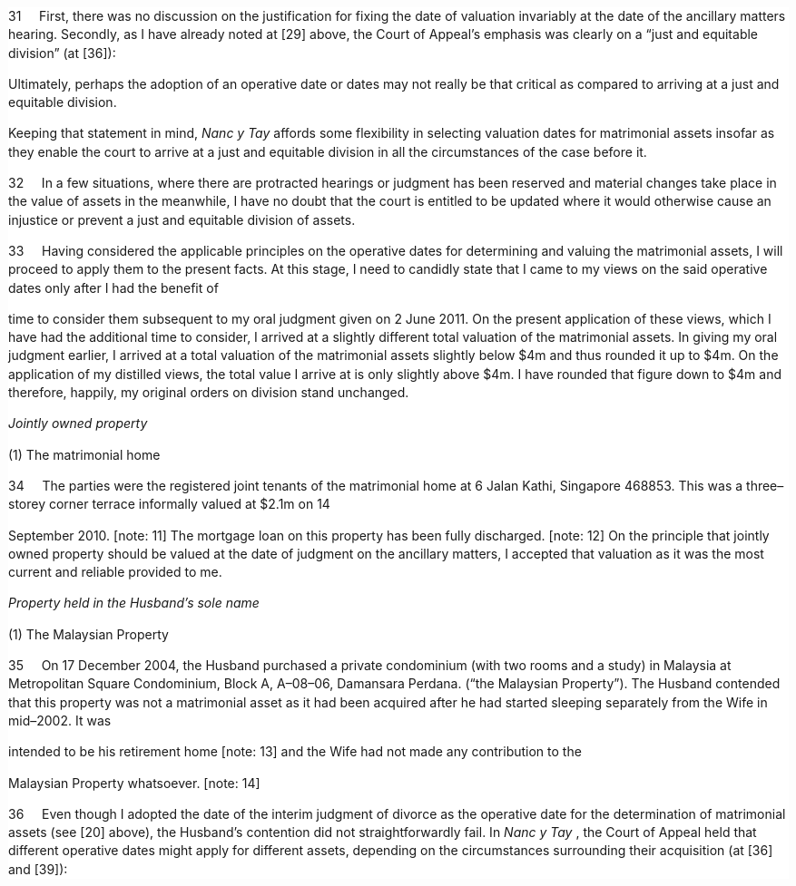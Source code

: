 31     First, there was no discussion on the justification for fixing the date of valuation invariably at the date of the ancillary matters hearing. Secondly, as I have already noted at [29] above, the Court of Appeal’s emphasis was clearly on a “just and equitable division” (at [36]): 

 Ultimately, perhaps the adoption of an operative date or dates may not really be that critical as compared to arriving at a just and equitable division. 

Keeping that statement in mind, _Nanc y Tay_ affords some flexibility in selecting valuation dates for matrimonial assets insofar as they enable the court to arrive at a just and equitable division in all the circumstances of the case before it. 

32     In a few situations, where there are protracted hearings or judgment has been reserved and material changes take place in the value of assets in the meanwhile, I have no doubt that the court is entitled to be updated where it would otherwise cause an injustice or prevent a just and equitable division of assets. 

33     Having considered the applicable principles on the operative dates for determining and valuing the matrimonial assets, I will proceed to apply them to the present facts. At this stage, I need to candidly state that I came to my views on the said operative dates only after I had the benefit of 


time to consider them subsequent to my oral judgment given on 2 June 2011. On the present application of these views, which I have had the additional time to consider, I arrived at a slightly different total valuation of the matrimonial assets. In giving my oral judgment earlier, I arrived at a total valuation of the matrimonial assets slightly below $4m and thus rounded it up to $4m. On the application of my distilled views, the total value I arrive at is only slightly above $4m. I have rounded that figure down to $4m and therefore, happily, my original orders on division stand unchanged. 

_Jointly owned property_ 

(1) The matrimonial home 

34     The parties were the registered joint tenants of the matrimonial home at 6 Jalan Kathi, Singapore 468853. This was a three–storey corner terrace informally valued at $2.1m on 14 

September 2010. [note: 11] The mortgage loan on this property has been fully discharged. [note: 12] On the principle that jointly owned property should be valued at the date of judgment on the ancillary matters, I accepted that valuation as it was the most current and reliable provided to me. 

_Property held in the Husband’s sole name_ 

(1) The Malaysian Property 

35     On 17 December 2004, the Husband purchased a private condominium (with two rooms and a study) in Malaysia at Metropolitan Square Condominium, Block A, A–08–06, Damansara Perdana. (“the Malaysian Property”). The Husband contended that this property was not a matrimonial asset as it had been acquired after he had started sleeping separately from the Wife in mid–2002. It was 

intended to be his retirement home [note: 13] and the Wife had not made any contribution to the 

Malaysian Property whatsoever. [note: 14] 

36     Even though I adopted the date of the interim judgment of divorce as the operative date for the determination of matrimonial assets (see [20] above), the Husband’s contention did not straightforwardly fail. In _Nanc y Tay_ , the Court of Appeal held that different operative dates might apply for different assets, depending on the circumstances surrounding their acquisition (at [36] and [39]): 
